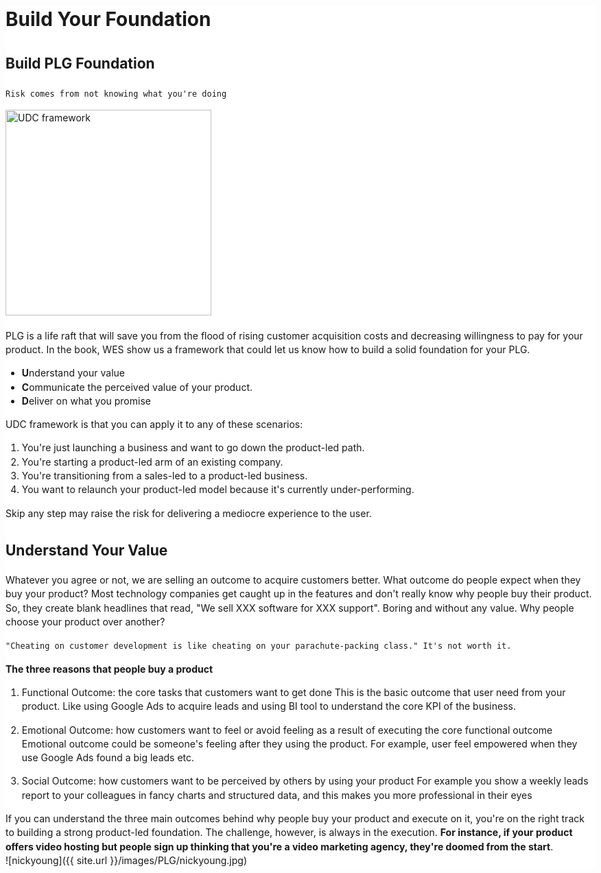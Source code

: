 # Build Your Foundation

## Build PLG Foundation

    Risk comes from not knowing what you're doing

<img src="{{ site.url }}/images/PLG/UCD.png" width="300" height="300" title="UDC framework">


PLG is a life raft that will save you from the flood of rising customer acquisition costs and decreasing willingness to pay for your product. In the book, WES show us a framework that could let us know how to build a solid foundation for your PLG.
* **U**nderstand your value
* **C**ommunicate the perceived value of your product.
* **D**eliver on what you promise

UDC framework is that you can apply it to any of these scenarios:
1. You're just launching a business and want to go down the product-led path.
2. You're starting a product-led arm of an existing company.
3. You're transitioning from a sales-led to a product-led business.
4. You want to relaunch your product-led model because it's currently under-performing.

Skip any step may raise the risk for delivering a mediocre experience to the user.

## Understand Your Value
Whatever you agree or not, we are selling an outcome to acquire customers better. What outcome do people expect when they buy your product? Most technology companies get caught up in the features and don't really know why people buy their product. So, they create blank headlines that read, "We sell XXX software for XXX support". Boring and without any value. Why people choose your product over another?

    "Cheating on customer development is like cheating on your parachute-packing class." It's not worth it.    

**The three reasons that people buy a product**
1. Functional Outcome: the core tasks that customers want to get done
   This is the basic outcome that user need from your product. Like using Google Ads to acquire leads and using BI tool to understand the core KPI of the business.

2. Emotional Outcome: how customers want to feel or avoid feeling as a result of executing the core functional outcome
   Emotional outcome could be someone's feeling after they using the product. For example, user feel empowered when they use Google Ads found a big leads etc.

3. Social Outcome: how customers want to be perceived by others by using your product
   For example you show a weekly leads report to your colleagues in fancy charts and structured data, and this makes you more professional in their eyes

If you can understand the three main outcomes behind why people buy your product and execute on it, you're on the right track to building a strong product-led foundation. The challenge, however, is always in the execution. **For instance, if your product offers video hosting but people sign up thinking that you're a video marketing agency, they're doomed from the start**.    
![nickyoung]({{ site.url }}/images/PLG/nickyoung.jpg)
